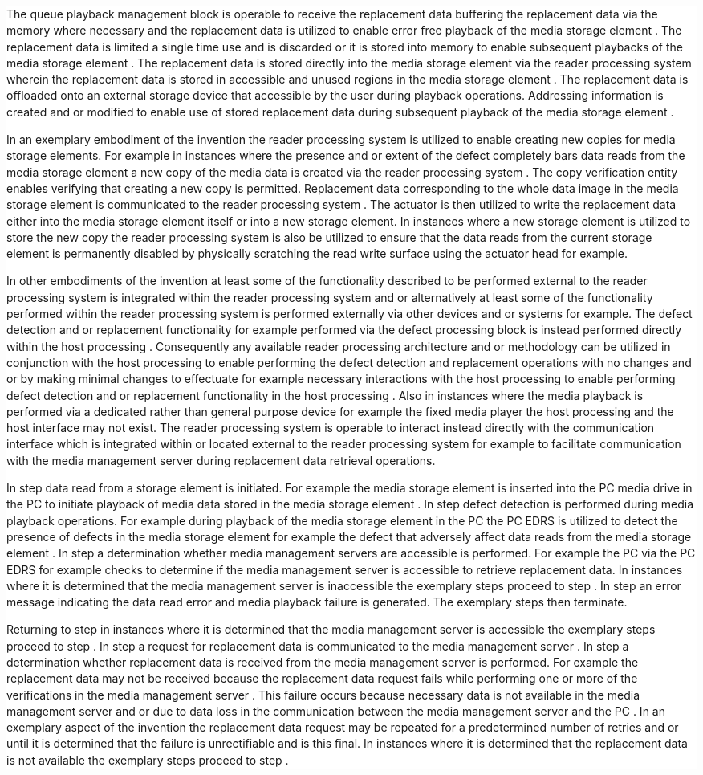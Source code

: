 The queue playback management block is operable to receive the replacement data buffering the replacement data via the memory where necessary and the replacement data is utilized to enable error free playback of the media storage element . The replacement data is limited a single time use and is discarded or it is stored into memory to enable subsequent playbacks of the media storage element . The replacement data is stored directly into the media storage element via the reader processing system wherein the replacement data is stored in accessible and unused regions in the media storage element . The replacement data is offloaded onto an external storage device that accessible by the user during playback operations. Addressing information is created and or modified to enable use of stored replacement data during subsequent playback of the media storage element .

In an exemplary embodiment of the invention the reader processing system is utilized to enable creating new copies for media storage elements. For example in instances where the presence and or extent of the defect completely bars data reads from the media storage element a new copy of the media data is created via the reader processing system . The copy verification entity enables verifying that creating a new copy is permitted. Replacement data corresponding to the whole data image in the media storage element is communicated to the reader processing system . The actuator is then utilized to write the replacement data either into the media storage element itself or into a new storage element. In instances where a new storage element is utilized to store the new copy the reader processing system is also be utilized to ensure that the data reads from the current storage element is permanently disabled by physically scratching the read write surface using the actuator head for example.

In other embodiments of the invention at least some of the functionality described to be performed external to the reader processing system is integrated within the reader processing system and or alternatively at least some of the functionality performed within the reader processing system is performed externally via other devices and or systems for example. The defect detection and or replacement functionality for example performed via the defect processing block is instead performed directly within the host processing . Consequently any available reader processing architecture and or methodology can be utilized in conjunction with the host processing to enable performing the defect detection and replacement operations with no changes and or by making minimal changes to effectuate for example necessary interactions with the host processing to enable performing defect detection and or replacement functionality in the host processing . Also in instances where the media playback is performed via a dedicated rather than general purpose device for example the fixed media player the host processing and the host interface may not exist. The reader processing system is operable to interact instead directly with the communication interface which is integrated within or located external to the reader processing system for example to facilitate communication with the media management server during replacement data retrieval operations.

In step data read from a storage element is initiated. For example the media storage element is inserted into the PC media drive in the PC to initiate playback of media data stored in the media storage element . In step defect detection is performed during media playback operations. For example during playback of the media storage element in the PC the PC EDRS is utilized to detect the presence of defects in the media storage element for example the defect that adversely affect data reads from the media storage element . In step a determination whether media management servers are accessible is performed. For example the PC via the PC EDRS for example checks to determine if the media management server is accessible to retrieve replacement data. In instances where it is determined that the media management server is inaccessible the exemplary steps proceed to step . In step an error message indicating the data read error and media playback failure is generated. The exemplary steps then terminate.

Returning to step in instances where it is determined that the media management server is accessible the exemplary steps proceed to step . In step a request for replacement data is communicated to the media management server . In step a determination whether replacement data is received from the media management server is performed. For example the replacement data may not be received because the replacement data request fails while performing one or more of the verifications in the media management server . This failure occurs because necessary data is not available in the media management server and or due to data loss in the communication between the media management server and the PC . In an exemplary aspect of the invention the replacement data request may be repeated for a predetermined number of retries and or until it is determined that the failure is unrectifiable and is this final. In instances where it is determined that the replacement data is not available the exemplary steps proceed to step .
